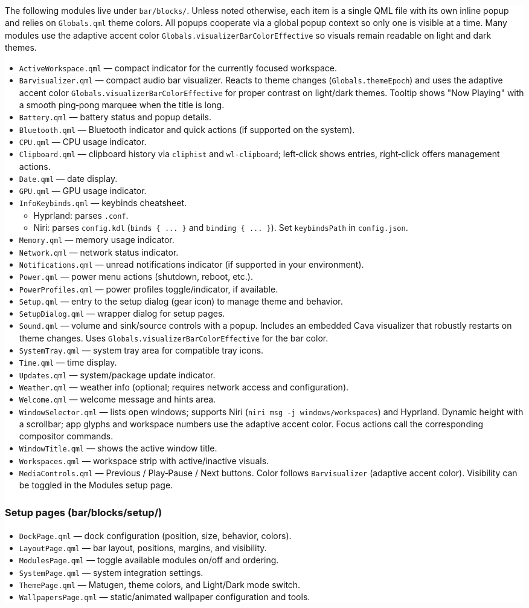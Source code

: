The following modules live under `bar/blocks/`. Unless noted otherwise, each item is a single QML file with its own inline popup and relies on `Globals.qml` theme colors. All popups cooperate via a global popup context so only one is visible at a time. Many modules use the adaptive accent color `Globals.visualizerBarColorEffective` so visuals remain readable on light and dark themes.

- `ActiveWorkspace.qml` — compact indicator for the currently focused workspace.
- `Barvisualizer.qml` — compact audio bar visualizer. Reacts to theme changes (`Globals.themeEpoch`) and uses the adaptive accent color `Globals.visualizerBarColorEffective` for proper contrast on light/dark themes. Tooltip shows "Now Playing" with a smooth ping‑pong marquee when the title is long.
- `Battery.qml` — battery status and popup details.
- `Bluetooth.qml` — Bluetooth indicator and quick actions (if supported on the system).
- `CPU.qml` — CPU usage indicator.
- `Clipboard.qml` — clipboard history via `cliphist` and `wl-clipboard`; left‑click shows entries, right‑click offers management actions.
- `Date.qml` — date display.
- `GPU.qml` — GPU usage indicator.
- `InfoKeybinds.qml` — keybinds cheatsheet.
  - Hyprland: parses `.conf`.
  - Niri: parses `config.kdl` (`binds { ... }` and `binding { ... }`). Set `keybindsPath` in `config.json`.
- `Memory.qml` — memory usage indicator.
- `Network.qml` — network status indicator.
- `Notifications.qml` — unread notifications indicator (if supported in your environment).
- `Power.qml` — power menu actions (shutdown, reboot, etc.).
- `PowerProfiles.qml` — power profiles toggle/indicator, if available.
- `Setup.qml` — entry to the setup dialog (gear icon) to manage theme and behavior.
- `SetupDialog.qml` — wrapper dialog for setup pages.
- `Sound.qml` — volume and sink/source controls with a popup. Includes an embedded Cava visualizer that robustly restarts on theme changes. Uses `Globals.visualizerBarColorEffective` for the bar color.
- `SystemTray.qml` — system tray area for compatible tray icons.
- `Time.qml` — time display.
- `Updates.qml` — system/package update indicator.
- `Weather.qml` — weather info (optional; requires network access and configuration).
- `Welcome.qml` — welcome message and hints area.
- `WindowSelector.qml` — lists open windows; supports Niri (`niri msg -j windows/workspaces`) and Hyprland. Dynamic height with a scrollbar; app glyphs and workspace numbers use the adaptive accent color. Focus actions call the corresponding compositor commands.
- `WindowTitle.qml` — shows the active window title.
- `Workspaces.qml` — workspace strip with active/inactive visuals.
- `MediaControls.qml` — Previous / Play‑Pause / Next buttons. Color follows `Barvisualizer` (adaptive accent color). Visibility can be toggled in the Modules setup page.

### Setup pages (bar/blocks/setup/)

- `DockPage.qml` — dock configuration (position, size, behavior, colors).
- `LayoutPage.qml` — bar layout, positions, margins, and visibility.
- `ModulesPage.qml` — toggle available modules on/off and ordering.
- `SystemPage.qml` — system integration settings.
- `ThemePage.qml` — Matugen, theme colors, and Light/Dark mode switch.
- `WallpapersPage.qml` — static/animated wallpaper configuration and tools.
